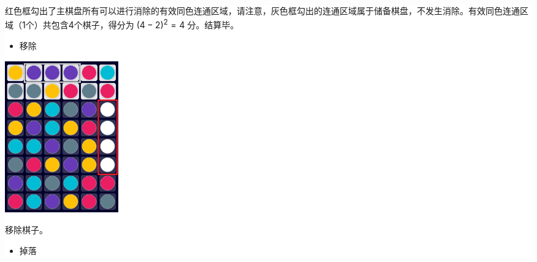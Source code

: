 红色框勾出了主棋盘所有可以进行消除的有效同色连通区域，请注意，灰色框勾出的连通区域属于储备棋盘，不发生消除。有效同色连通区域（1个）共包含4个棋子，得分为 $(4-2)^2=4$ 分。结算毕。

- 移除

<img src="配图/step2.png" style="zoom:30%;" />

移除棋子。

- 掉落

